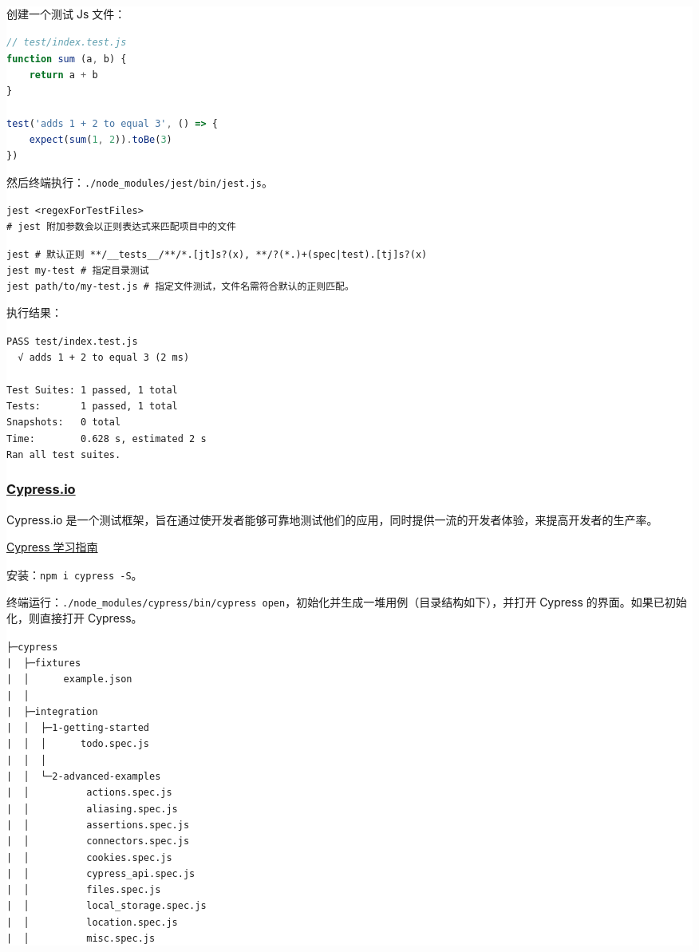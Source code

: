 创建一个测试 Js 文件：

```javascript
// test/index.test.js
function sum (a, b) {
    return a + b
}

test('adds 1 + 2 to equal 3', () => {
    expect(sum(1, 2)).toBe(3)
})
```

然后终端执行：`./node_modules/jest/bin/jest.js`。

```shell
jest <regexForTestFiles>
# jest 附加参数会以正则表达式来匹配项目中的文件
```

```shell
jest # 默认正则 **/__tests__/**/*.[jt]s?(x), **/?(*.)+(spec|test).[tj]s?(x)
jest my-test # 指定目录测试
jest path/to/my-test.js # 指定文件测试，文件名需符合默认的正则匹配。
```

执行结果：

```shell
PASS test/index.test.js
  √ adds 1 + 2 to equal 3 (2 ms)

Test Suites: 1 passed, 1 total
Tests:       1 passed, 1 total
Snapshots:   0 total
Time:        0.628 s, estimated 2 s
Ran all test suites.
```

### [Cypress.io](https://www.cypress.io/)

Cypress.io 是一个测试框架，旨在通过使开发者能够可靠地测试他们的应用，同时提供一流的开发者体验，来提高开发者的生产率。

[Cypress 学习指南](https://rualc.com/frontend/cypress/#cypress-jian-jie)

安装：`npm i cypress -S`。

终端运行：`./node_modules/cypress/bin/cypress open`，初始化并生成一堆用例（目录结构如下），并打开 Cypress 的界面。如果已初始化，则直接打开 Cypress。

```shell
├─cypress
|  ├─fixtures
|  │      example.json
|  │
|  ├─integration
|  │  ├─1-getting-started
|  │  │      todo.spec.js
|  │  │
|  │  └─2-advanced-examples
|  │          actions.spec.js
|  │          aliasing.spec.js
|  │          assertions.spec.js
|  │          connectors.spec.js
|  │          cookies.spec.js
|  │          cypress_api.spec.js
|  │          files.spec.js
|  │          local_storage.spec.js
|  │          location.spec.js
|  │          misc.spec.js
```